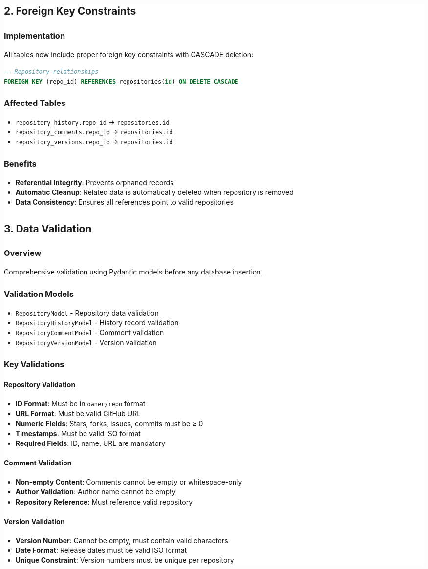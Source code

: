 ## 2. Foreign Key Constraints

### Implementation
All tables now include proper foreign key constraints with CASCADE deletion:

```sql
-- Repository relationships
FOREIGN KEY (repo_id) REFERENCES repositories(id) ON DELETE CASCADE
```

### Affected Tables
- `repository_history.repo_id` → `repositories.id`
- `repository_comments.repo_id` → `repositories.id`  
- `repository_versions.repo_id` → `repositories.id`

### Benefits
- **Referential Integrity**: Prevents orphaned records
- **Automatic Cleanup**: Related data is automatically deleted when repository is removed
- **Data Consistency**: Ensures all references point to valid repositories

## 3. Data Validation

### Overview
Comprehensive validation using Pydantic models before any database insertion.

### Validation Models
- `RepositoryModel` - Repository data validation
- `RepositoryHistoryModel` - History record validation
- `RepositoryCommentModel` - Comment validation
- `RepositoryVersionModel` - Version validation

### Key Validations

#### Repository Validation
- **ID Format**: Must be in `owner/repo` format
- **URL Format**: Must be valid GitHub URL
- **Numeric Fields**: Stars, forks, issues, commits must be ≥ 0
- **Timestamps**: Must be valid ISO format
- **Required Fields**: ID, name, URL are mandatory

#### Comment Validation
- **Non-empty Content**: Comments cannot be empty or whitespace-only
- **Author Validation**: Author name cannot be empty
- **Repository Reference**: Must reference valid repository

#### Version Validation
- **Version Number**: Cannot be empty, must contain valid characters
- **Date Format**: Release dates must be valid ISO format
- **Unique Constraint**: Version numbers must be unique per repository
